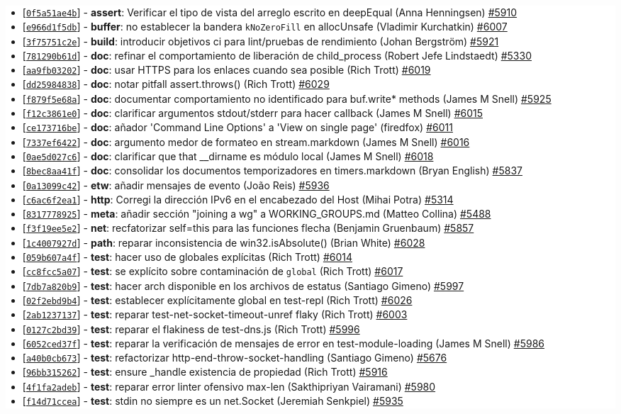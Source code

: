 * [[`0f5a51ae4b`](https://github.com/nodejs/node/commit/0f5a51ae4b)] - **assert**: Verificar el tipo de vista del arreglo escrito en deepEqual (Anna Henningsen) [#5910](https://github.com/nodejs/node/pull/5910)
* [[`e966d1f5db`](https://github.com/nodejs/node/commit/e966d1f5db)] - **buffer**: no establecer la bandera `kNoZeroFill` en allocUnsafe (Vladimir Kurchatkin) [#6007](https://github.com/nodejs/node/pull/6007)
* [[`3f75751c2e`](https://github.com/nodejs/node/commit/3f75751c2e)] - **build**: introducir objetivos ci para lint/pruebas de rendimiento (Johan Bergström) [#5921](https://github.com/nodejs/node/pull/5921)
* [[`781290b61d`](https://github.com/nodejs/node/commit/781290b61d)] - **doc**: refinar el comportamiento de liberación de child_process (Robert Jefe Lindstaedt) [#5330](https://github.com/nodejs/node/pull/5330)
* [[`aa9fb03202`](https://github.com/nodejs/node/commit/aa9fb03202)] - **doc**: usar HTTPS para los enlaces cuando sea posible (Rich Trott) [#6019](https://github.com/nodejs/node/pull/6019)
* [[`dd25984838`](https://github.com/nodejs/node/commit/dd25984838)] - **doc**: notar pitfall assert.throws() (Rich Trott) [#6029](https://github.com/nodejs/node/pull/6029)
* [[`f879f5e68a`](https://github.com/nodejs/node/commit/f879f5e68a)] - **doc**: documentar comportamiento no identificado para buf.write* methods (James M Snell) [#5925](https://github.com/nodejs/node/pull/5925)
* [[`f12c3861e0`](https://github.com/nodejs/node/commit/f12c3861e0)] - **doc**: clarificar argumentos stdout/stderr para hacer callback (James M Snell) [#6015](https://github.com/nodejs/node/pull/6015)
* [[`ce173716be`](https://github.com/nodejs/node/commit/ce173716be)] - **doc**: añador 'Command Line Options' a 'View on single page' (firedfox) [#6011](https://github.com/nodejs/node/pull/6011)
* [[`7337ef6422`](https://github.com/nodejs/node/commit/7337ef6422)] - **doc**: argumento medor de formateo en stream.markdown (James M Snell) [#6016](https://github.com/nodejs/node/pull/6016)
* [[`0ae5d027c6`](https://github.com/nodejs/node/commit/0ae5d027c6)] - **doc**: clarificar que that __dirname es módulo local (James M Snell) [#6018](https://github.com/nodejs/node/pull/6018)
* [[`8bec8aa41f`](https://github.com/nodejs/node/commit/8bec8aa41f)] - **doc**: consolidar los documentos temporizadores en timers.markdown (Bryan English) [#5837](https://github.com/nodejs/node/pull/5837)
* [[`0a13099c42`](https://github.com/nodejs/node/commit/0a13099c42)] - **etw**: añadir mensajes de evento (João Reis) [#5936](https://github.com/nodejs/node/pull/5936)
* [[`c6ac6f2ea1`](https://github.com/nodejs/node/commit/c6ac6f2ea1)] - **http**: Corregi la dirección IPv6 en el encabezado del Host (Mihai Potra) [#5314](https://github.com/nodejs/node/pull/5314)
* [[`8317778925`](https://github.com/nodejs/node/commit/8317778925)] - **meta**: añadir sección "joining a wg" a WORKING_GROUPS.md (Matteo Collina) [#5488](https://github.com/nodejs/node/pull/5488)
* [[`f3f19ee5e2`](https://github.com/nodejs/node/commit/f3f19ee5e2)] - **net**: recfatorizar self=this para las funciones flecha (Benjamin Gruenbaum) [#5857](https://github.com/nodejs/node/pull/5857)
* [[`1c4007927d`](https://github.com/nodejs/node/commit/1c4007927d)] - **path**: reparar inconsistencia de win32.isAbsolute() (Brian White) [#6028](https://github.com/nodejs/node/pull/6028)
* [[`059b607a4f`](https://github.com/nodejs/node/commit/059b607a4f)] - **test**: hacer uso de globales explícitas (Rich Trott) [#6014](https://github.com/nodejs/node/pull/6014)
* [[`cc8fcc5a07`](https://github.com/nodejs/node/commit/cc8fcc5a07)] - **test**: se explícito sobre contaminación de `global` (Rich Trott) [#6017](https://github.com/nodejs/node/pull/6017)
* [[`7db7a820b9`](https://github.com/nodejs/node/commit/7db7a820b9)] - **test**: hacer arch disponible en los archivos de estatus (Santiago Gimeno) [#5997](https://github.com/nodejs/node/pull/5997)
* [[`02f2ebd9b4`](https://github.com/nodejs/node/commit/02f2ebd9b4)] - **test**: establecer explícitamente global en test-repl (Rich Trott) [#6026](https://github.com/nodejs/node/pull/6026)
* [[`2ab1237137`](https://github.com/nodejs/node/commit/2ab1237137)] - **test**: reparar test-net-socket-timeout-unref flaky (Rich Trott) [#6003](https://github.com/nodejs/node/pull/6003)
* [[`0127c2bd39`](https://github.com/nodejs/node/commit/0127c2bd39)] - **test**: reparar el flakiness de test-dns.js (Rich Trott) [#5996](https://github.com/nodejs/node/pull/5996)
* [[`6052ced37f`](https://github.com/nodejs/node/commit/6052ced37f)] - **test**: reparar la verificación de mensajes de error en test-module-loading (James M Snell) [#5986](https://github.com/nodejs/node/pull/5986)
* [[`a40b0cb673`](https://github.com/nodejs/node/commit/a40b0cb673)] - **test**: refactorizar http-end-throw-socket-handling (Santiago Gimeno) [#5676](https://github.com/nodejs/node/pull/5676)
* [[`96bb315262`](https://github.com/nodejs/node/commit/96bb315262)] - **test**: ensure _handle existencia de propiedad (Rich Trott) [#5916](https://github.com/nodejs/node/pull/5916)
* [[`4f1fa2adeb`](https://github.com/nodejs/node/commit/4f1fa2adeb)] - **test**: reparar error linter ofensivo max-len (Sakthipriyan Vairamani) [#5980](https://github.com/nodejs/node/pull/5980)
* [[`f14d71ccea`](https://github.com/nodejs/node/commit/f14d71ccea)] - **test**: stdin no siempre es un net.Socket (Jeremiah Senkpiel) [#5935](https://github.com/nodejs/node/pull/5935)